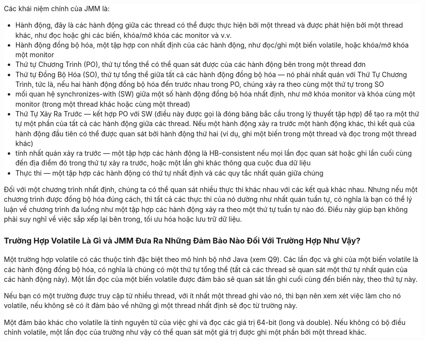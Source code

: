 Các khái niệm chính của JMM là:

+ Hành động, đây là các hành động giữa các thread có thể được thực hiện bởi một thread và được phát hiện bởi một thread khác, 
như đọc hoặc ghi các biến, khóa/mở khóa các monitor và v.v.
+ Hành động đồng bộ hóa, một tập hợp con nhất định của các hành động, như đọc/ghi một biến volatile, hoặc khóa/mở khóa một monitor
+ Thứ tự Chương Trình (PO), thứ tự tổng thể có thể quan sát được của các hành động bên trong một thread đơn
+ Thứ tự Đồng Bộ Hóa (SO), thứ tự tổng thể giữa tất cả các hành động đồng bộ hóa — nó phải nhất quán với 
Thứ Tự Chương Trình, tức là, nếu hai hành động đồng bộ hóa đến trước nhau trong PO, chúng xảy ra theo cùng một thứ tự trong SO
+ mối quan hệ synchronizes-with (SW) giữa một số hành động đồng bộ hóa nhất định, 
như mở khóa monitor và khóa cùng một monitor (trong một thread khác hoặc cùng một thread)
+ Thứ Tự Xảy Ra Trước — kết hợp PO với SW (điều này được gọi là đóng băng bắc cầu trong lý thuyết tập hợp) để tạo ra một thứ tự một phần 
của tất cả các hành động giữa các thread. Nếu một hành động xảy ra trước một hành động khác, thì kết quả của hành động đầu tiên 
có thể được quan sát bởi hành động thứ hai (ví dụ, ghi một biến trong một thread và đọc trong một thread khác)
+ tính nhất quán xảy ra trước — một tập hợp các hành động là HB-consistent nếu mọi lần đọc quan sát hoặc ghi lần cuối cùng đến 
địa điểm đó trong thứ tự xảy ra trước, hoặc một lần ghi khác thông qua cuộc đua dữ liệu
+ Thực thi — một tập hợp các hành động có thứ tự nhất định và các quy tắc nhất quán giữa chúng

Đối với một chương trình nhất định, chúng ta có thể quan sát nhiều thực thi khác nhau với các kết quả khác nhau. 
Nhưng nếu một chương trình được đồng bộ hóa đúng cách, thì tất cả các thực thi của nó dường như nhất quán tuần tự, 
có nghĩa là bạn có thể lý luận về chương trình đa luồng như một tập hợp các hành động xảy ra theo một thứ tự tuần tự nào đó. 
Điều này giúp bạn không phải suy nghĩ về việc sắp xếp lại bên trong, tối ưu hóa hoặc lưu trữ dữ liệu.

### Trường Hợp Volatile Là Gì và JMM Đưa Ra Những Đảm Bảo Nào Đối Với Trường Hợp Như Vậy?

Một trường hợp volatile có các thuộc tính đặc biệt theo mô hình bộ nhớ Java (xem Q9). 
Các lần đọc và ghi của một biến volatile là các hành động đồng bộ hóa, có nghĩa là chúng có một thứ tự tổng thể 
(tất cả các thread sẽ quan sát một thứ tự nhất quán của các hành động này). Một lần đọc của một biến volatile được đảm bảo sẽ quan sát 
lần ghi cuối cùng đến biến này, theo thứ tự này.

Nếu bạn có một trường được truy cập từ nhiều thread, với ít nhất một thread ghi vào nó, 
thì bạn nên xem xét việc làm cho nó volatile, nếu không sẽ có ít đảm bảo về những gì một thread nhất định sẽ đọc từ trường này.

Một đảm bảo khác cho volatile là tính nguyên tử của việc ghi và đọc các giá trị 64-bit (long và double). 
Nếu không có bộ điều chỉnh volatile, một lần đọc của trường như vậy có thể quan sát một giá trị được ghi một phần bởi một thread khác.
